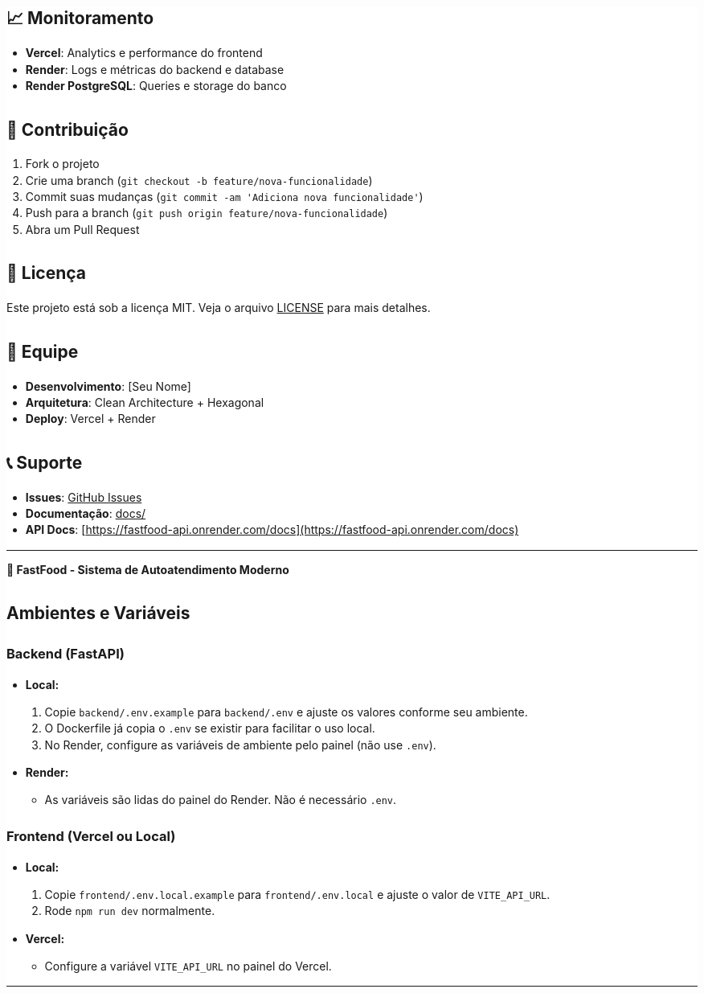 ## 📈 Monitoramento

- **Vercel**: Analytics e performance do frontend
- **Render**: Logs e métricas do backend e database
- **Render PostgreSQL**: Queries e storage do banco

## 🤝 Contribuição

1. Fork o projeto
2. Crie uma branch (`git checkout -b feature/nova-funcionalidade`)
3. Commit suas mudanças (`git commit -am 'Adiciona nova funcionalidade'`)
4. Push para a branch (`git push origin feature/nova-funcionalidade`)
5. Abra um Pull Request

## 📄 Licença

Este projeto está sob a licença MIT. Veja o arquivo [LICENSE](LICENSE) para mais detalhes.

## 👥 Equipe

- **Desenvolvimento**: [Seu Nome]
- **Arquitetura**: Clean Architecture + Hexagonal
- **Deploy**: Vercel + Render

## 📞 Suporte

- **Issues**: [GitHub Issues](https://github.com/murilobiss/fastfood/issues)
- **Documentação**: [docs/](docs/)
- **API Docs**: [https://fastfood-api.onrender.com/docs](https://fastfood-api.onrender.com/docs)

---

**🍔 FastFood - Sistema de Autoatendimento Moderno**

## Ambientes e Variáveis

### Backend (FastAPI)

- **Local:**
  1. Copie `backend/.env.example` para `backend/.env` e ajuste os valores conforme seu ambiente.
  2. O Dockerfile já copia o `.env` se existir para facilitar o uso local.
  3. No Render, configure as variáveis de ambiente pelo painel (não use `.env`).

- **Render:**
  - As variáveis são lidas do painel do Render. Não é necessário `.env`.

### Frontend (Vercel ou Local)

- **Local:**
  1. Copie `frontend/.env.local.example` para `frontend/.env.local` e ajuste o valor de `VITE_API_URL`.
  2. Rode `npm run dev` normalmente.

- **Vercel:**
  - Configure a variável `VITE_API_URL` no painel do Vercel.

---


